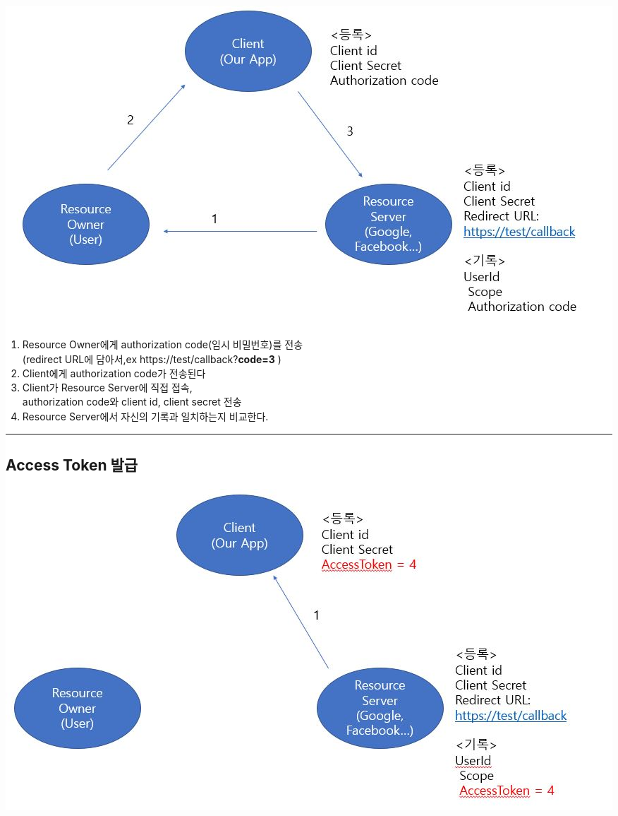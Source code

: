 ![regiorder2](README.assets/regiorder2.jpg)

1. Resource Owner에게 authorization code(임시 비밀번호)를 전송<br> (redirect URL에 담아서,ex https://test/callback?__code=3__
   )
2. Client에게 authorization code가 전송된다
3. Client가 Resource Server에 직접 접속,<br>
   authorization code와 client id, client secret 전송
4. Resource Server에서 자신의 기록과 일치하는지 비교한다.

---

## Access Token 발급

![regiorder3](README.assets/regiorder3.jpg)
